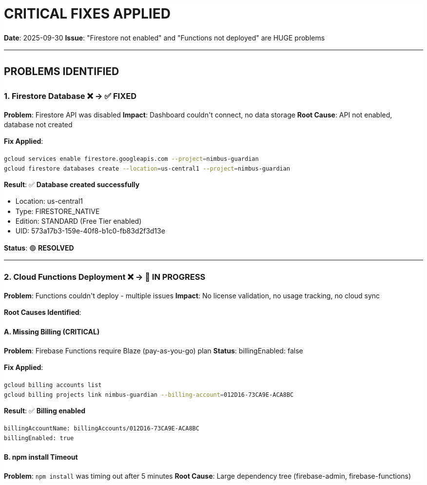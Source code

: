 # CRITICAL FIXES APPLIED

**Date**: 2025-09-30
**Issue**: "Firestore not enabled" and "Functions not deployed" are HUGE problems

---

## PROBLEMS IDENTIFIED

### 1. Firestore Database ❌ → ✅ FIXED
**Problem**: Firestore API was disabled
**Impact**: Dashboard couldn't connect, no data storage
**Root Cause**: API not enabled, database not created

**Fix Applied**:
```bash
gcloud services enable firestore.googleapis.com --project=nimbus-guardian
gcloud firestore databases create --location=us-central1 --project=nimbus-guardian
```

**Result**: ✅ **Database created successfully**
- Location: us-central1
- Type: FIRESTORE_NATIVE
- Edition: STANDARD (Free Tier enabled)
- UID: 573a17b3-159e-40f8-b1c0-fb83d2f3d13e

**Status**: 🟢 **RESOLVED**

---

### 2. Cloud Functions Deployment ❌ → 🔄 IN PROGRESS
**Problem**: Functions couldn't deploy - multiple issues
**Impact**: No license validation, no usage tracking, no cloud sync

**Root Causes Identified**:

#### A. Missing Billing (CRITICAL)
**Problem**: Firebase Functions require Blaze (pay-as-you-go) plan
**Status**: billingEnabled: false

**Fix Applied**:
```bash
gcloud billing accounts list
gcloud billing projects link nimbus-guardian --billing-account=012D16-73CA9E-ACA8BC
```

**Result**: ✅ **Billing enabled**
```
billingAccountName: billingAccounts/012D16-73CA9E-ACA8BC
billingEnabled: true
```

#### B. npm install Timeout
**Problem**: `npm install` was timing out after 5 minutes
**Root Cause**: Large dependency tree (firebase-admin, firebase-functions)
